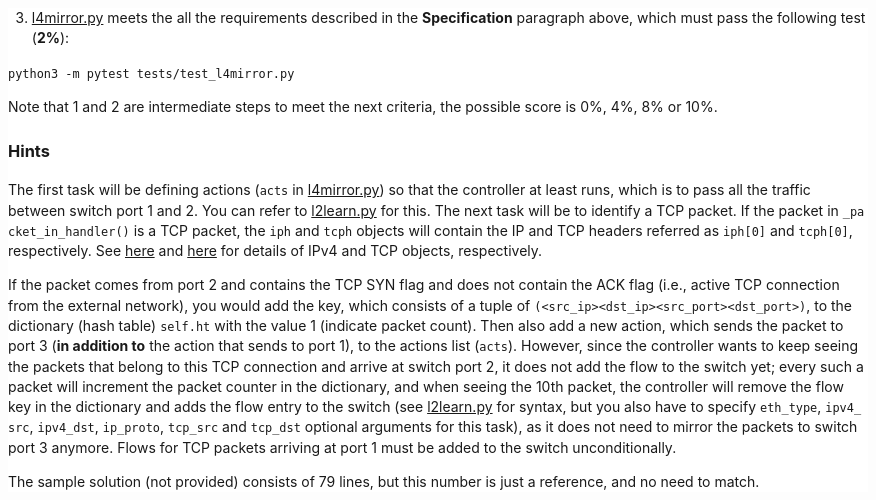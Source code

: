 3. [l4mirror.py](./l4mirror.py) meets the all the requirements described in the **Specification** paragraph above, which must pass the following test (**2%**):
```
python3 -m pytest tests/test_l4mirror.py
```
Note that 1 and 2 are intermediate steps to meet the next criteria, the possible score is 0%, 4%, 8% or 10%.

### Hints

The first task will be defining actions (`acts` in [l4mirror.py](./l4mirror.py))
so that the controller at least runs, which is to pass all the traffic between switch port 1 and 2.  You can refer to [l2learn.py](./l2learn.py) for this. The next task will be to identify a TCP packet. If the packet in `_packet_in_handler()` is a TCP packet, the `iph` and `tcph` objects will contain the IP and TCP headers referred as `iph[0]` and `tcph[0]`, respectively.
See
[here](https://ryu.readthedocs.io/en/latest/library_packet_ref/packet_ipv4.html) and [here](https://ryu.readthedocs.io/en/latest/library_packet_ref/packet_tcp.html) for details of IPv4 and TCP objects, respectively.

If the packet comes from port 2 and contains the TCP SYN flag and does not
contain the ACK flag (i.e., active TCP connection from the external network), you would add the
key, which consists of a tuple of `(<src_ip><dst_ip><src_port><dst_port>)`, 
to the dictionary (hash table) `self.ht` with the value 1 (indicate packet count).
Then also add a new action, which sends the packet to port 3 (**in addition to** the action that sends to port 1), to the actions list (`acts`).
However, since the controller wants to keep seeing the packets that belong to this TCP connection and arrive at switch port 2, it does not add the flow to the switch yet; every such a packet will increment the packet counter in the dictionary, and when seeing the 10th packet, the controller will remove the flow key in the dictionary and adds the flow entry to the switch (see [l2learn.py](./l2learn.py) for syntax, but you also have to specify `eth_type`, `ipv4_src`, `ipv4_dst`, `ip_proto`, `tcp_src` and `tcp_dst` optional arguments for this task), as it does not need to mirror the packets to switch port 3 anymore.
Flows for TCP packets arriving at port 1 must be added to the switch
unconditionally.

The sample solution (not provided) consists of 79 lines, but this number is just
a reference, and no need to match.
